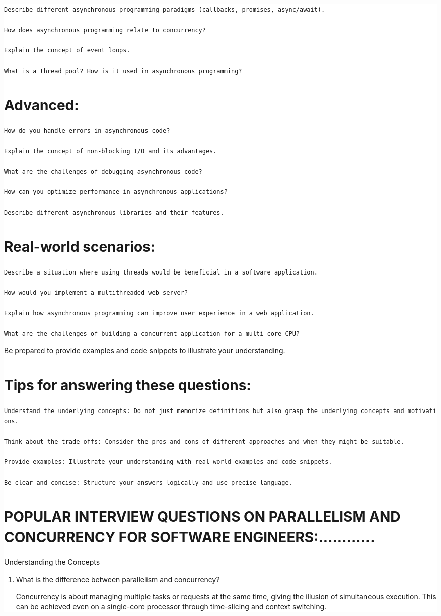     Describe different asynchronous programming paradigms (callbacks, promises, async/await).

    How does asynchronous programming relate to concurrency?

    Explain the concept of event loops.

    What is a thread pool? How is it used in asynchronous programming?

# Advanced:

    How do you handle errors in asynchronous code?

    Explain the concept of non-blocking I/O and its advantages.

    What are the challenges of debugging asynchronous code?

    How can you optimize performance in asynchronous applications?

    Describe different asynchronous libraries and their features.

# Real-world scenarios:

    Describe a situation where using threads would be beneficial in a software application.

    How would you implement a multithreaded web server?

    Explain how asynchronous programming can improve user experience in a web application.

    What are the challenges of building a concurrent application for a multi-core CPU?

Be prepared to provide examples and code snippets to illustrate your understanding.

# Tips for answering these questions:

    Understand the underlying concepts: Do not just memorize definitions but also grasp the underlying concepts and motivations.

    Think about the trade-offs: Consider the pros and cons of different approaches and when they might be suitable.

    Provide examples: Illustrate your understanding with real-world examples and code snippets.

    Be clear and concise: Structure your answers logically and use precise language.






# POPULAR INTERVIEW QUESTIONS ON PARALLELISM AND CONCURRENCY FOR SOFTWARE ENGINEERS:............

Understanding the Concepts
1. What is the difference between parallelism and concurrency?

    Concurrency is about managing multiple tasks or requests at the same time, giving the illusion of simultaneous execution. This can be achieved even on a single-core processor through time-slicing and context switching.

